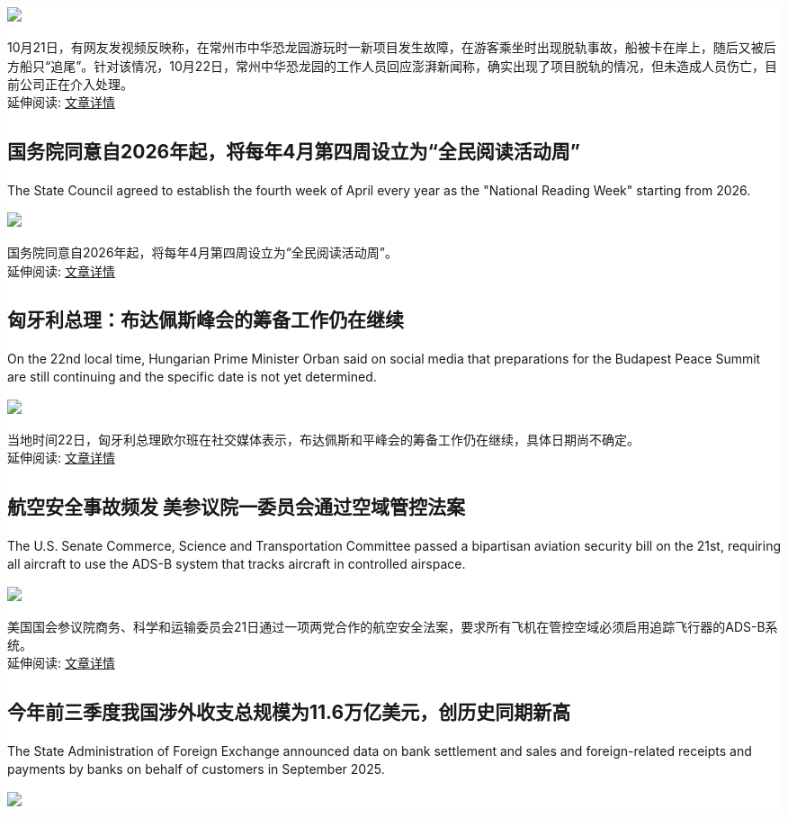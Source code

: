 <img src="https://p1.img.cctvpic.com/photoworkspace/2025/10/22/2025102217071632897.jpg" />   

10月21日，有网友发视频反映称，在常州市中华恐龙园游玩时一新项目发生故障，在游客乘坐时出现脱轨事故，船被卡在岸上，随后又被后方船只“追尾”。针对该情况，10月22日，常州中华恐龙园的工作人员回应澎湃新闻称，确实出现了项目脱轨的情况，但未造成人员伤亡，目前公司正在介入处理。   
延伸阅读: [文章详情](https://news.cctv.com/2025/10/22/ARTI6PYTqyDerWuDSqSJFFcR251022.shtml)   

<qrcode title="常州恐龙园回应一新项目发生脱轨事故：无人员伤亡" image="https://p1.img.cctvpic.com/photoworkspace/2025/10/22/2025102217071632897.jpg" />   

## 国务院同意自2026年起，将每年4月第四周设立为“全民阅读活动周”   
The State Council agreed to establish the fourth week of April every year as the "National Reading Week" starting from 2026.   

<img src="https://p3.img.cctvpic.com/photoworkspace/2021/10/27/2021102710002599051.jpg" />   

国务院同意自2026年起，将每年4月第四周设立为“全民阅读活动周”。   
延伸阅读: [文章详情](https://news.cctv.com/2025/10/22/ARTIjji7uW0xqlM8Eau9YWmk251022.shtml)   

<qrcode title="国务院同意自2026年起，将每年4月第四周设立为“全民阅读活动周”" image="https://p3.img.cctvpic.com/photoworkspace/2021/10/27/2021102710002599051.jpg" />   

## 匈牙利总理：布达佩斯峰会的筹备工作仍在继续   
On the 22nd local time, Hungarian Prime Minister Orban said on social media that preparations for the Budapest Peace Summit are still continuing and the specific date is not yet determined.   

<img src="https://p2.img.cctvpic.com/photoworkspace/2025/10/22/2025102217020665109.jpg" />   

当地时间22日，匈牙利总理欧尔班在社交媒体表示，布达佩斯和平峰会的筹备工作仍在继续，具体日期尚不确定。   
延伸阅读: [文章详情](https://news.cctv.com/2025/10/22/ARTI41agBgR2dpPQQULHZgfC251022.shtml)   

<qrcode title="匈牙利总理：布达佩斯峰会的筹备工作仍在继续" image="https://p2.img.cctvpic.com/photoworkspace/2025/10/22/2025102217020665109.jpg" />   

## 航空安全事故频发 美参议院一委员会通过空域管控法案   
The U.S. Senate Commerce, Science and Transportation Committee passed a bipartisan aviation security bill on the 21st, requiring all aircraft to use the ADS-B system that tracks aircraft in controlled airspace.   

<img src="https://p5.img.cctvpic.com/photoworkspace/2025/10/22/2025102216561185970.jpg" />   

美国国会参议院商务、科学和运输委员会21日通过一项两党合作的航空安全法案，要求所有飞机在管控空域必须启用追踪飞行器的ADS-B系统。   
延伸阅读: [文章详情](https://news.cctv.com/2025/10/22/ARTI5RyOUFmcXZBpmwCnPUsq251022.shtml)   

<qrcode title="航空安全事故频发 美参议院一委员会通过空域管控法案" image="https://p5.img.cctvpic.com/photoworkspace/2025/10/22/2025102216561185970.jpg" />   

## 今年前三季度我国涉外收支总规模为11.6万亿美元，创历史同期新高   
The State Administration of Foreign Exchange announced data on bank settlement and sales and foreign-related receipts and payments by banks on behalf of customers in September 2025.   

<img src="https://p3.img.cctvpic.com/photoworkspace/2021/10/27/2021102710002599051.jpg" />   
